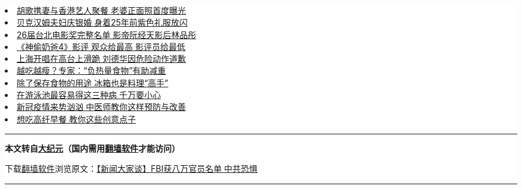 <li><a href="https://github.com/1992513/djy/blob/master/gb/24/7/5/n14284692.md#1">胡歌携妻与香港艺人聚餐 老婆正面照首度曝光</a></li>
<li><a href="https://github.com/1992513/djy/blob/master/gb/24/7/4/n14283779.md#1">贝克汉姆夫妇庆银婚 身着25年前紫色礼服放闪</a></li>
<li><a href="https://github.com/1992513/djy/blob/master/gb/24/7/6/n14285195.md#1">26届台北电影奖完整名单 影帝阮经天影后林品彤</a></li>
<li><a href="https://github.com/1992513/djy/blob/master/gb/24/7/5/n14284348.md#1">《神偷奶爸4》影评 观众给最高 影评员给最低</a></li>
<li><a href="https://github.com/1992513/djy/blob/master/gb/24/7/6/n14285307.md#1">上海开唱在高台上滑跪 刘德华因危险动作道歉</a></li>
<li><a href="https://github.com/1992513/djy/blob/master/gb/24/7/6/n14284934.md#1">越吃越瘦？专家：“负热量食物”有助减重</a></li>
<li><a href="https://github.com/1992513/djy/blob/master/gb/24/7/4/n14283587.md#1">除了保存食物的用途 冰箱也是料理“高手”</a></li>
<li><a href="https://github.com/1992513/djy/blob/master/gb/24/7/7/n14285552.md#1">在游泳池最容易得这三种病 千万要小心</a></li>
<li><a href="https://github.com/1992513/djy/blob/master/gb/24/6/30/n14280741.md#1">新冠疫情来势汹汹 中医师教你这样预防与改善</a></li>
<li><a href="https://github.com/1992513/djy/blob/master/gb/24/7/2/n14282156.md#1">想吃高纤早餐 教你这些创意点子</a></li>
<hr>
<strong>本文转自<a href="https://cn.epochtimes.com">大纪元</a>（国内需用<a href="https://github.com/1992513/www/blob/master/README.md#8">翻墙软件</a>才能访问）</strong><p>下载<a href="https://github.com/1992513/www/blob/master/README.md#8">翻墙软件</a>浏览原文：<a href="https://cn.epochtimes.com/gb/24/5/3/n14240169.htm">【新闻大家谈】FBI获八万官员名单 中共恐惧</a></p><hr>